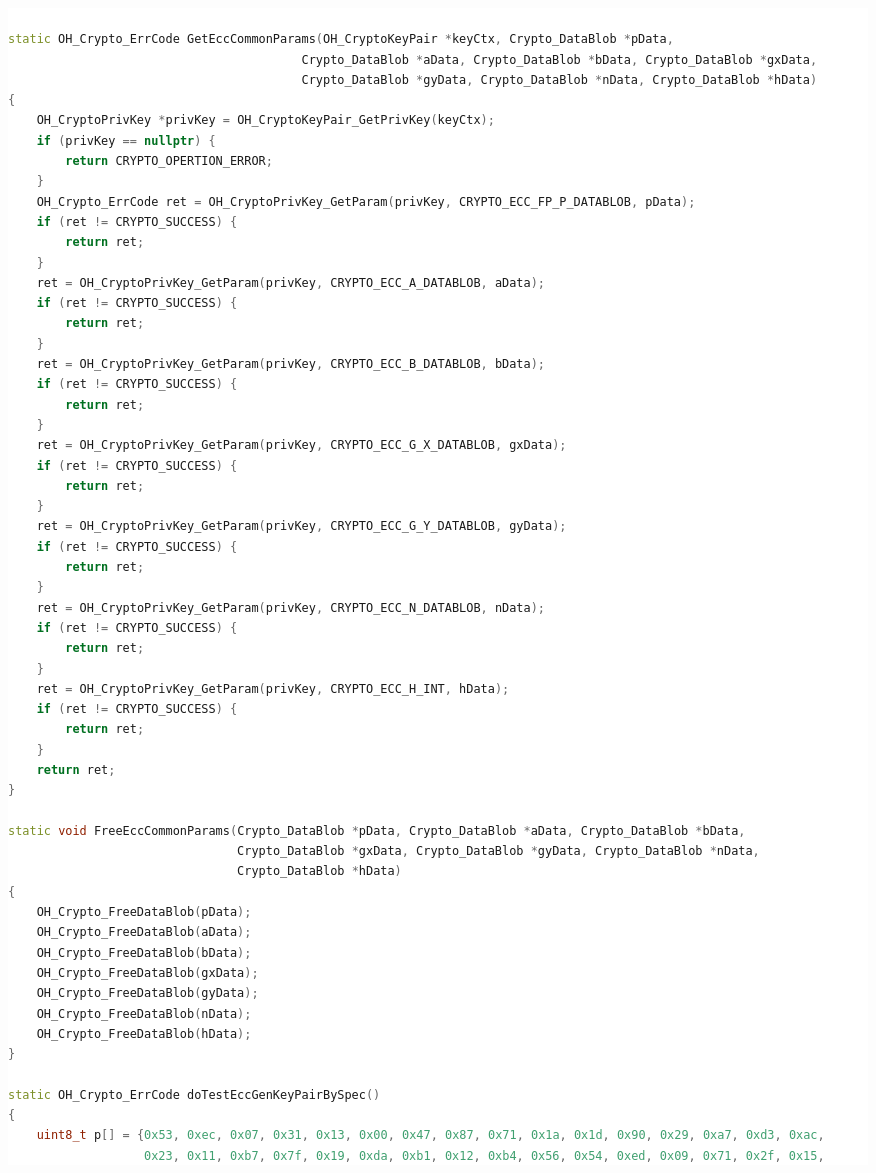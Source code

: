```C++

static OH_Crypto_ErrCode GetEccCommonParams(OH_CryptoKeyPair *keyCtx, Crypto_DataBlob *pData,
                                         Crypto_DataBlob *aData, Crypto_DataBlob *bData, Crypto_DataBlob *gxData,
                                         Crypto_DataBlob *gyData, Crypto_DataBlob *nData, Crypto_DataBlob *hData)
{
    OH_CryptoPrivKey *privKey = OH_CryptoKeyPair_GetPrivKey(keyCtx);
    if (privKey == nullptr) {
        return CRYPTO_OPERTION_ERROR;
    }
    OH_Crypto_ErrCode ret = OH_CryptoPrivKey_GetParam(privKey, CRYPTO_ECC_FP_P_DATABLOB, pData);
    if (ret != CRYPTO_SUCCESS) {
        return ret;
    }
    ret = OH_CryptoPrivKey_GetParam(privKey, CRYPTO_ECC_A_DATABLOB, aData);
    if (ret != CRYPTO_SUCCESS) {
        return ret;
    }
    ret = OH_CryptoPrivKey_GetParam(privKey, CRYPTO_ECC_B_DATABLOB, bData);
    if (ret != CRYPTO_SUCCESS) {
        return ret;
    }
    ret = OH_CryptoPrivKey_GetParam(privKey, CRYPTO_ECC_G_X_DATABLOB, gxData);
    if (ret != CRYPTO_SUCCESS) {
        return ret;
    }
    ret = OH_CryptoPrivKey_GetParam(privKey, CRYPTO_ECC_G_Y_DATABLOB, gyData);
    if (ret != CRYPTO_SUCCESS) {
        return ret;
    }
    ret = OH_CryptoPrivKey_GetParam(privKey, CRYPTO_ECC_N_DATABLOB, nData);
    if (ret != CRYPTO_SUCCESS) {
        return ret;
    }
    ret = OH_CryptoPrivKey_GetParam(privKey, CRYPTO_ECC_H_INT, hData);
    if (ret != CRYPTO_SUCCESS) {
        return ret;
    }
    return ret;
}

static void FreeEccCommonParams(Crypto_DataBlob *pData, Crypto_DataBlob *aData, Crypto_DataBlob *bData,
                                Crypto_DataBlob *gxData, Crypto_DataBlob *gyData, Crypto_DataBlob *nData,
                                Crypto_DataBlob *hData)
{
    OH_Crypto_FreeDataBlob(pData);
    OH_Crypto_FreeDataBlob(aData);
    OH_Crypto_FreeDataBlob(bData);
    OH_Crypto_FreeDataBlob(gxData);
    OH_Crypto_FreeDataBlob(gyData);
    OH_Crypto_FreeDataBlob(nData);
    OH_Crypto_FreeDataBlob(hData);
}

static OH_Crypto_ErrCode doTestEccGenKeyPairBySpec()
{
    uint8_t p[] = {0x53, 0xec, 0x07, 0x31, 0x13, 0x00, 0x47, 0x87, 0x71, 0x1a, 0x1d, 0x90, 0x29, 0xa7, 0xd3, 0xac,
                   0x23, 0x11, 0xb7, 0x7f, 0x19, 0xda, 0xb1, 0x12, 0xb4, 0x56, 0x54, 0xed, 0x09, 0x71, 0x2f, 0x15,
```